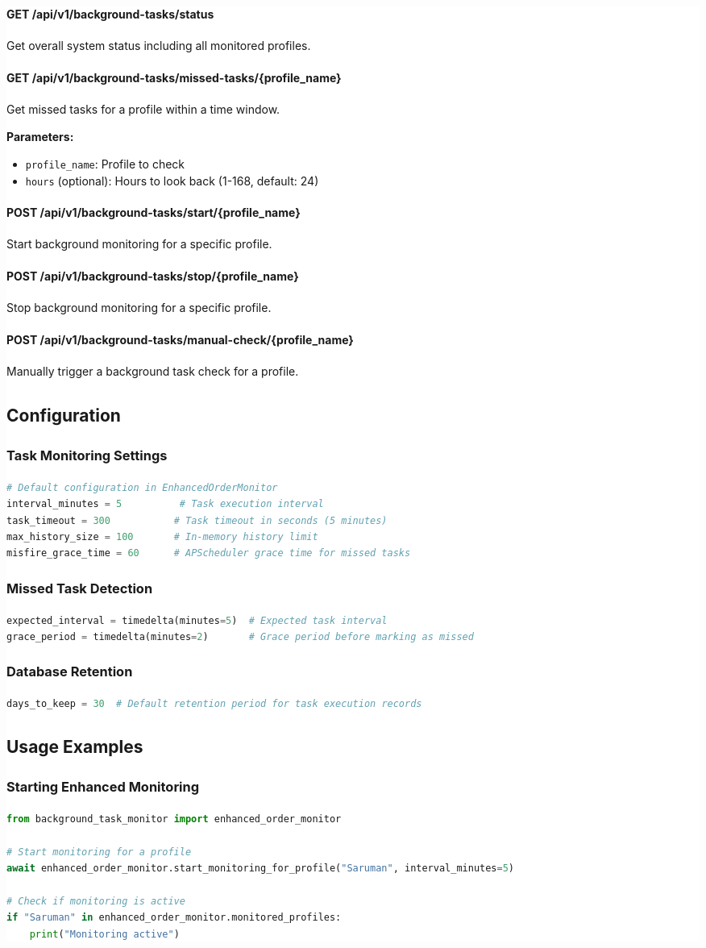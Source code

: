 #### GET /api/v1/background-tasks/status
Get overall system status including all monitored profiles.

#### GET /api/v1/background-tasks/missed-tasks/{profile_name}
Get missed tasks for a profile within a time window.

**Parameters:**
- `profile_name`: Profile to check
- `hours` (optional): Hours to look back (1-168, default: 24)

#### POST /api/v1/background-tasks/start/{profile_name}
Start background monitoring for a specific profile.

#### POST /api/v1/background-tasks/stop/{profile_name}
Stop background monitoring for a specific profile.

#### POST /api/v1/background-tasks/manual-check/{profile_name}
Manually trigger a background task check for a profile.

## Configuration

### Task Monitoring Settings
```python
# Default configuration in EnhancedOrderMonitor
interval_minutes = 5          # Task execution interval
task_timeout = 300           # Task timeout in seconds (5 minutes)
max_history_size = 100       # In-memory history limit
misfire_grace_time = 60      # APScheduler grace time for missed tasks
```

### Missed Task Detection
```python
expected_interval = timedelta(minutes=5)  # Expected task interval
grace_period = timedelta(minutes=2)       # Grace period before marking as missed
```

### Database Retention
```python
days_to_keep = 30  # Default retention period for task execution records
```

## Usage Examples

### Starting Enhanced Monitoring
```python
from background_task_monitor import enhanced_order_monitor

# Start monitoring for a profile
await enhanced_order_monitor.start_monitoring_for_profile("Saruman", interval_minutes=5)

# Check if monitoring is active
if "Saruman" in enhanced_order_monitor.monitored_profiles:
    print("Monitoring active")
```
